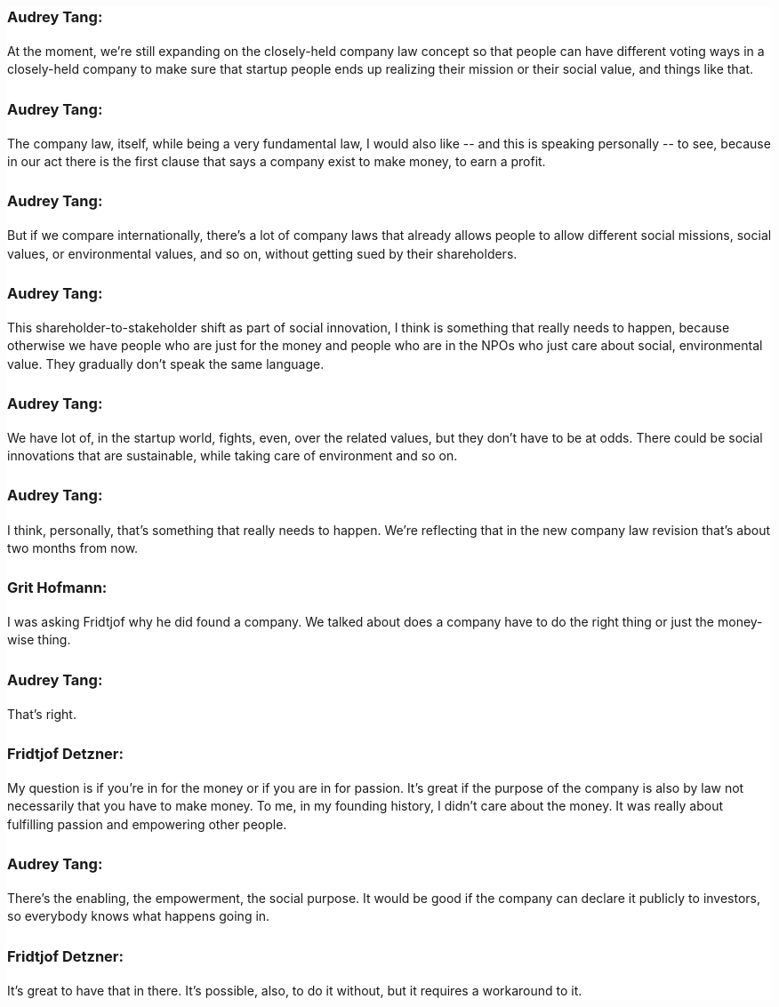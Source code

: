 ### Audrey Tang:
At the moment, we’re still expanding on the closely-held company law concept so that people can have different voting ways in a closely-held company to make sure that startup people ends up realizing their mission or their social value, and things like that.

### Audrey Tang:
The company law, itself, while being a very fundamental law, I would also like -- and this is speaking personally -- to see, because in our act there is the first clause that says a company exist to make money, to earn a profit.

### Audrey Tang:
But if we compare internationally, there’s a lot of company laws that already allows people to allow different social missions, social values, or environmental values, and so on, without getting sued by their shareholders.

### Audrey Tang:
This shareholder-to-stakeholder shift as part of social innovation, I think is something that really needs to happen, because otherwise we have people who are just for the money and people who are in the NPOs who just care about social, environmental value. They gradually don’t speak the same language.

### Audrey Tang:
We have lot of, in the startup world, fights, even, over the related values, but they don’t have to be at odds. There could be social innovations that are sustainable, while taking care of environment and so on.

### Audrey Tang:
I think, personally, that’s something that really needs to happen. We’re reflecting that in the new company law revision that’s about two months from now.

### Grit Hofmann:
I was asking Fridtjof why he did found a company. We talked about does a company have to do the right thing or just the money-wise thing.

### Audrey Tang:
That’s right.

### Fridtjof Detzner:
My question is if you’re in for the money or if you are in for passion. It’s great if the purpose of the company is also by law not necessarily that you have to make money. To me, in my founding history, I didn’t care about the money. It was really about fulfilling passion and empowering other people.

### Audrey Tang:
There’s the enabling, the empowerment, the social purpose. It would be good if the company can declare it publicly to investors, so everybody knows what happens going in.

### Fridtjof Detzner:
It’s great to have that in there. It’s possible, also, to do it without, but it requires a workaround to it.
